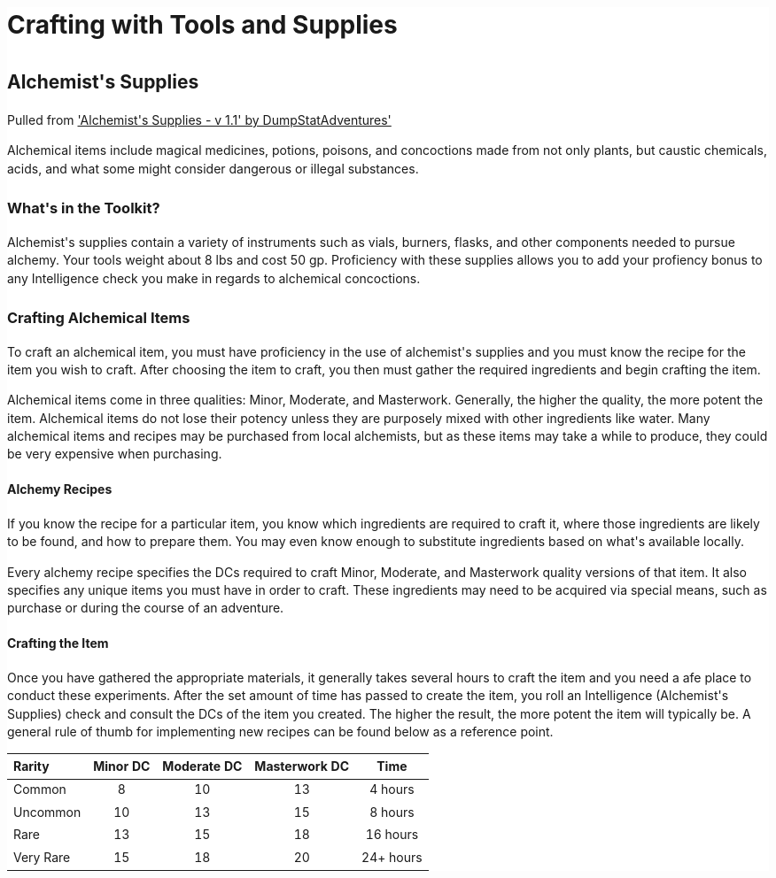 
# Crafting with Tools and Supplies

## Alchemist's Supplies 

Pulled from ['Alchemist's Supplies - v 1.1' by DumpStatAdventures'](https://www.gmbinder.com/share/-LOLaonp4U_qnvw02scm)

Alchemical items include magical medicines, potions, poisons, and concoctions made from not only plants, but caustic chemicals, acids, and what some might consider dangerous or illegal substances. 

### What's in the Toolkit?

Alchemist's supplies contain a variety of instruments such as vials, burners, flasks, and other components needed to pursue alchemy. Your tools weight about 8 lbs and cost 50 gp. Proficiency with these supplies allows you to add your profiency bonus to any Intelligence check you make in regards to alchemical concoctions. 

### Crafting Alchemical Items 

To craft an alchemical item, you must have proficiency in the use of alchemist's supplies and you must know the recipe for the item you wish to craft. After choosing the item to craft, you then must gather the required ingredients and begin crafting the item.

Alchemical items come in three qualities: Minor, Moderate, and Masterwork. Generally, the higher the quality, the more potent the item. Alchemical items do not lose their potency unless they are purposely mixed with other ingredients like water. Many alchemical items and recipes may be purchased from local alchemists, but as these items may take a while to produce, they could be very expensive when purchasing.

#### Alchemy Recipes

If you know the recipe for a particular item, you know which ingredients are required to craft it, where those ingredients are likely to be found, and how to prepare them. You may even know enough to substitute ingredients based on what's available locally. 

Every alchemy recipe specifies the DCs required to craft Minor, Moderate, and Masterwork quality versions of that item. It also specifies any unique items you must have in order to craft. These ingredients may need to be acquired via special means, such as purchase or during the course of an adventure. 

#### Crafting the Item

Once you have gathered the appropriate materials, it generally takes several hours to craft the item and you need a afe place to conduct these experiments. After the set amount of time has passed to create the item, you roll an Intelligence (Alchemist's Supplies) check and consult the DCs of the item you created. The higher the result, the more potent the item will typically be. A general rule of thumb for implementing new recipes can be found below as a reference point. 

|Rarity|Minor DC|Moderate DC|Masterwork DC|Time|
|:-----|:------:|:---------:|:-----------:|:--:|
|Common|8|10|13|4 hours|
|Uncommon|10|13|15|8 hours|
|Rare|13|15|18|16 hours|
|Very Rare|15|18|20|24+ hours|
